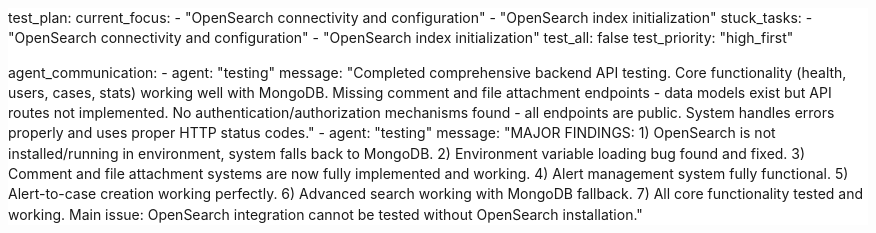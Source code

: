 test_plan:
  current_focus:
    - "OpenSearch connectivity and configuration"
    - "OpenSearch index initialization"
  stuck_tasks:
    - "OpenSearch connectivity and configuration"
    - "OpenSearch index initialization"
  test_all: false
  test_priority: "high_first"

agent_communication:
    - agent: "testing"
      message: "Completed comprehensive backend API testing. Core functionality (health, users, cases, stats) working well with MongoDB. Missing comment and file attachment endpoints - data models exist but API routes not implemented. No authentication/authorization mechanisms found - all endpoints are public. System handles errors properly and uses proper HTTP status codes."
    - agent: "testing"
      message: "MAJOR FINDINGS: 1) OpenSearch is not installed/running in environment, system falls back to MongoDB. 2) Environment variable loading bug found and fixed. 3) Comment and file attachment systems are now fully implemented and working. 4) Alert management system fully functional. 5) Alert-to-case creation working perfectly. 6) Advanced search working with MongoDB fallback. 7) All core functionality tested and working. Main issue: OpenSearch integration cannot be tested without OpenSearch installation."